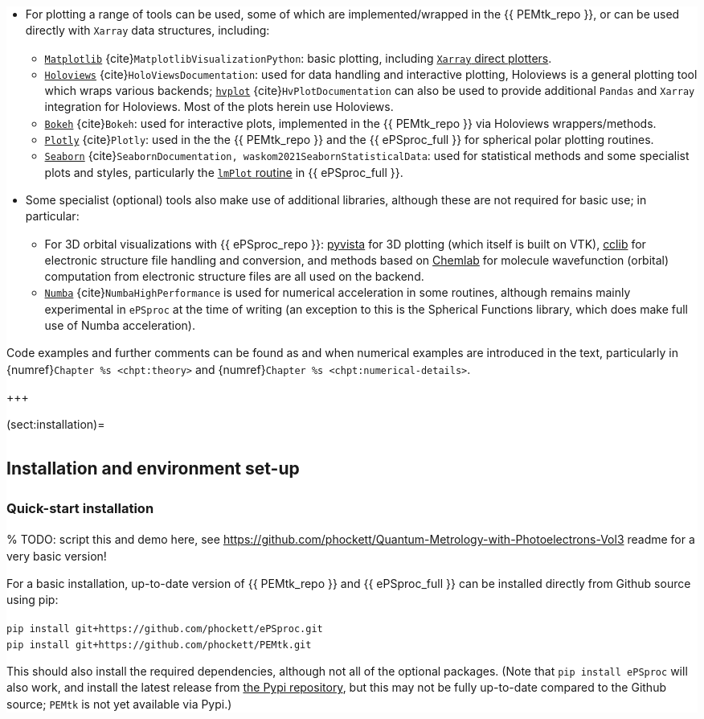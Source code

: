 * For plotting a range of tools can be used, some of which are implemented/wrapped in the {{ PEMtk_repo }}, or can be used directly with `Xarray` data structures, including: 
    * [`Matplotlib`](https://matplotlib.org/) {cite}`MatplotlibVisualizationPython`: basic plotting, including [`Xarray` direct plotters](https://docs.xarray.dev/en/stable/user-guide/plotting.html).
    * [`Holoviews`](https://holoviews.org/) {cite}`HoloViewsDocumentation`: used for data handling and interactive plotting, Holoviews is a general plotting tool which wraps various backends; [`hvplot`](https://hvplot.holoviz.org/) {cite}`HvPlotDocumentation` can also be used to provide additional `Pandas` and `Xarray` integration for Holoviews. Most of the plots herein use Holoviews. 
    * [`Bokeh`](https://bokeh.org/) {cite}`Bokeh`: used for interactive plots, implemented in the {{ PEMtk_repo }} via Holoviews wrappers/methods.
    * [`Plotly`](https://plotly.com/) {cite}`Plotly`: used in the the {{ PEMtk_repo }} and the {{ ePSproc_full }} for spherical polar plotting routines.
    * [`Seaborn`](https://seaborn.pydata.org/) {cite}`SeabornDocumentation, waskom2021SeabornStatisticalData`: used for statistical methods and some specialist plots and styles, particularly the [`lmPlot` routine](https://epsproc.readthedocs.io/en/dev/demos/ePSproc_demo_matE_plotting_Feb2020.html#Plotting-maps-with-lmPlot) in {{ ePSproc_full }}.

* Some specialist (optional) tools also make use of additional libraries, although these are not required for basic use; in particular:
   * For 3D orbital visualizations with {{ ePSproc_repo }}: [pyvista](https://docs.pyvista.org/) for 3D plotting (which itself is built on VTK), [cclib](https://cclib.github.io/) for electronic structure file handling and conversion, and methods based on [Chemlab](https://chemlab.readthedocs.io) for molecule wavefunction (orbital) computation from electronic structure files are all used on the backend.
   * [`Numba`](https://numba.pydata.org/) {cite}`NumbaHighPerformance` is used for numerical acceleration in some routines, although remains mainly experimental in `ePSproc` at the time of writing (an exception to this is the Spherical Functions library, which does make full use of Numba acceleration).

Code examples and further comments can be found as and when numerical examples are introduced in the text, particularly in {numref}`Chapter %s <chpt:theory>` and {numref}`Chapter %s <chpt:numerical-details>`.

+++

(sect:installation)=
## Installation and environment set-up

### Quick-start installation

% TODO: script this and demo here, see https://github.com/phockett/Quantum-Metrology-with-Photoelectrons-Vol3 readme for a very basic version!

For a basic installation, up-to-date version of {{ PEMtk_repo }} and {{ ePSproc_full }} can be installed directly from Github source using pip:

```
pip install git+https://github.com/phockett/ePSproc.git
pip install git+https://github.com/phockett/PEMtk.git

```

This should also install the required dependencies, although not all of the optional packages. (Note that `pip install ePSproc` will also work, and install the latest release from [the Pypi repository](https://pypi.org/project/ePSproc/), but this may not be fully up-to-date compared to the Github source; `PEMtk` is not yet available via Pypi.)
